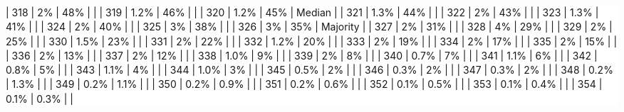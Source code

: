 | 318 | 2% | 48% |  |
| 319 | 1.2% | 46% |  |
| 320 | 1.2% | 45% | Median |
| 321 | 1.3% | 44% |  |
| 322 | 2% | 43% |  |
| 323 | 1.3% | 41% |  |
| 324 | 2% | 40% |  |
| 325 | 3% | 38% |  |
| 326 | 3% | 35% | Majority |
| 327 | 2% | 31% |  |
| 328 | 4% | 29% |  |
| 329 | 2% | 25% |  |
| 330 | 1.5% | 23% |  |
| 331 | 2% | 22% |  |
| 332 | 1.2% | 20% |  |
| 333 | 2% | 19% |  |
| 334 | 2% | 17% |  |
| 335 | 2% | 15% |  |
| 336 | 2% | 13% |  |
| 337 | 2% | 12% |  |
| 338 | 1.0% | 9% |  |
| 339 | 2% | 8% |  |
| 340 | 0.7% | 7% |  |
| 341 | 1.1% | 6% |  |
| 342 | 0.8% | 5% |  |
| 343 | 1.1% | 4% |  |
| 344 | 1.0% | 3% |  |
| 345 | 0.5% | 2% |  |
| 346 | 0.3% | 2% |  |
| 347 | 0.3% | 2% |  |
| 348 | 0.2% | 1.3% |  |
| 349 | 0.2% | 1.1% |  |
| 350 | 0.2% | 0.9% |  |
| 351 | 0.2% | 0.6% |  |
| 352 | 0.1% | 0.5% |  |
| 353 | 0.1% | 0.4% |  |
| 354 | 0.1% | 0.3% |  |